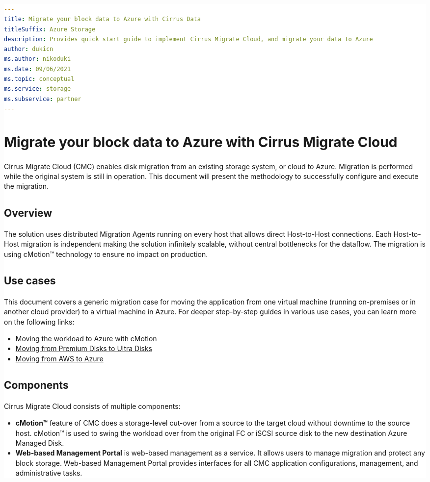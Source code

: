 ```yaml
---
title: Migrate your block data to Azure with Cirrus Data
titleSuffix: Azure Storage
description: Provides quick start guide to implement Cirrus Migrate Cloud, and migrate your data to Azure 
author: dukicn
ms.author: nikoduki
ms.date: 09/06/2021
ms.topic: conceptual
ms.service: storage
ms.subservice: partner
---
```


# Migrate your block data to Azure with Cirrus Migrate Cloud

Cirrus Migrate Cloud (CMC) enables disk migration from an existing storage system, or cloud to Azure. Migration is performed while the original system is still in operation. This document will present the methodology to successfully configure and execute the migration.

## Overview

The solution uses distributed Migration Agents running on every host that allows direct Host-to-Host connections. Each Host-to-Host migration is independent making the solution infinitely scalable, without central bottlenecks for the dataflow. The migration is using cMotion™ technology to ensure no impact on production. 

## Use cases

This document covers a generic migration case for moving the application from one virtual machine (running on-premises or in another cloud provider) to a virtual machine in Azure. For deeper step-by-step guides in various use cases, you can learn more on the following links:

- [Moving the workload to Azure with cMotion](https://support.cirrusdata.cloud/en/article/howto-cirrus-migrate-cloud-on-premises-to-azure-1xo3nuf/)
- [Moving from Premium Disks to Ultra Disks](https://support.cirrusdata.cloud/en/article/howto-cirrus-migrate-cloud-migration-between-azure-tiers-sxhppt/)
- [Moving from AWS to Azure](https://support.cirrusdata.cloud/en/article/howto-cirrus-migrate-cloud-migration-from-aws-to-azure-weegd9/.)

## Components

Cirrus Migrate Cloud consists of multiple components:

- **cMotion™** feature of CMC does a storage-level cut-over from a source to the target cloud without downtime to the source host. cMotion™ is used to swing the workload over from the original FC or iSCSI source disk to the new destination Azure Managed Disk.
- **Web-based Management Portal** is web-based management as a service. It allows users to manage migration and protect any block storage. Web-based Management Portal provides interfaces for all CMC application configurations, management, and administrative tasks.
